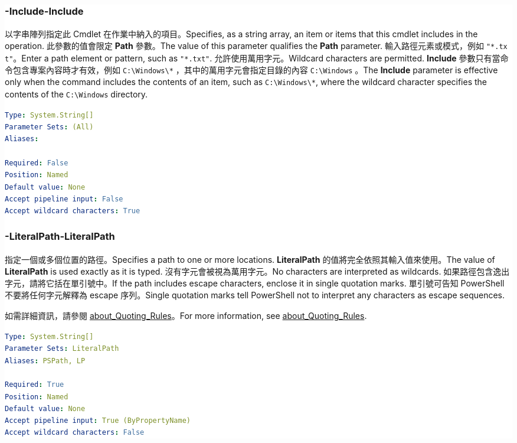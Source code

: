 ### <span data-ttu-id="88d8b-134">-Include</span><span class="sxs-lookup"><span data-stu-id="88d8b-134">-Include</span></span>

<span data-ttu-id="88d8b-135">以字串陣列指定此 Cmdlet 在作業中納入的項目。</span><span class="sxs-lookup"><span data-stu-id="88d8b-135">Specifies, as a string array, an item or items that this cmdlet includes in the operation.</span></span> <span data-ttu-id="88d8b-136">此參數的值會限定 **Path** 參數。</span><span class="sxs-lookup"><span data-stu-id="88d8b-136">The value of this parameter qualifies the **Path** parameter.</span></span> <span data-ttu-id="88d8b-137">輸入路徑元素或模式，例如 `"*.txt"`。</span><span class="sxs-lookup"><span data-stu-id="88d8b-137">Enter a path element or pattern, such as `"*.txt"`.</span></span> <span data-ttu-id="88d8b-138">允許使用萬用字元。</span><span class="sxs-lookup"><span data-stu-id="88d8b-138">Wildcard characters are permitted.</span></span> <span data-ttu-id="88d8b-139">**Include** 參數只有當命令包含專案內容時才有效，例如 `C:\Windows\*` ，其中的萬用字元會指定目錄的內容 `C:\Windows` 。</span><span class="sxs-lookup"><span data-stu-id="88d8b-139">The **Include** parameter is effective only when the command includes the contents of an item, such as `C:\Windows\*`, where the wildcard character specifies the contents of the `C:\Windows` directory.</span></span>

```yaml
Type: System.String[]
Parameter Sets: (All)
Aliases:

Required: False
Position: Named
Default value: None
Accept pipeline input: False
Accept wildcard characters: True
```

### <span data-ttu-id="88d8b-140">-LiteralPath</span><span class="sxs-lookup"><span data-stu-id="88d8b-140">-LiteralPath</span></span>

<span data-ttu-id="88d8b-141">指定一個或多個位置的路徑。</span><span class="sxs-lookup"><span data-stu-id="88d8b-141">Specifies a path to one or more locations.</span></span> <span data-ttu-id="88d8b-142">**LiteralPath** 的值將完全依照其輸入值來使用。</span><span class="sxs-lookup"><span data-stu-id="88d8b-142">The value of **LiteralPath** is used exactly as it is typed.</span></span> <span data-ttu-id="88d8b-143">沒有字元會被視為萬用字元。</span><span class="sxs-lookup"><span data-stu-id="88d8b-143">No characters are interpreted as wildcards.</span></span> <span data-ttu-id="88d8b-144">如果路徑包含逸出字元，請將它括在單引號中。</span><span class="sxs-lookup"><span data-stu-id="88d8b-144">If the path includes escape characters, enclose it in single quotation marks.</span></span> <span data-ttu-id="88d8b-145">單引號可告知 PowerShell 不要將任何字元解釋為 escape 序列。</span><span class="sxs-lookup"><span data-stu-id="88d8b-145">Single quotation marks tell PowerShell not to interpret any characters as escape sequences.</span></span>

<span data-ttu-id="88d8b-146">如需詳細資訊，請參閱 [about_Quoting_Rules](../Microsoft.Powershell.Core/About/about_Quoting_Rules.md)。</span><span class="sxs-lookup"><span data-stu-id="88d8b-146">For more information, see [about_Quoting_Rules](../Microsoft.Powershell.Core/About/about_Quoting_Rules.md).</span></span>

```yaml
Type: System.String[]
Parameter Sets: LiteralPath
Aliases: PSPath, LP

Required: True
Position: Named
Default value: None
Accept pipeline input: True (ByPropertyName)
Accept wildcard characters: False
```
